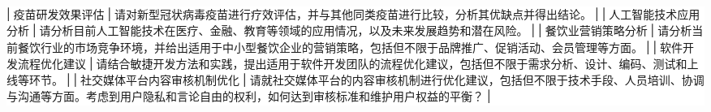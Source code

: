 | 疫苗研发效果评估                           | 请对新型冠状病毒疫苗进行疗效评估，并与其他同类疫苗进行比较，分析其优缺点并得出结论。                                                                                                                                                                                                                                                                                                                                                                                                                                                                                                                                                                                                                                                                                                                                                                                                                                                                                                                                                                                                           |
| 人工智能技术应用分析                       | 请分析目前人工智能技术在医疗、金融、教育等领域的应用情况，以及未来发展趋势和潜在风险。                                                                                                                                                                                                                                                                                                                                                                                                                                                                                                                                                                                                                                                                                                                                                                                                                                                                                                                                                                                                                        |
| 餐饮业营销策略分析                         | 请分析当前餐饮行业的市场竞争环境，并给出适用于中小型餐饮企业的营销策略，包括但不限于品牌推广、促销活动、会员管理等方面。                                                                                                                                                                                                                                                                                                                                                                                                                                                                                                                                                                                                                                                                                                                                                                                                                                                                                                                                                                          |
| 软件开发流程优化建议                     | 请结合敏捷开发方法和实践，提出适用于软件开发团队的流程优化建议，包括但不限于需求分析、设计、编码、测试和上线等环节。                                                                                                                                                                                                                                                                                                                                                                                                                                                                                                                                                                                                                                                                                                                                                                                                                                                                                                                                                                                               |
| 社交媒体平台内容审核机制优化         | 请就社交媒体平台的内容审核机制进行优化建议，包括但不限于技术手段、人员培训、协调与沟通等方面。考虑到用户隐私和言论自由的权利，如何达到审核标准和维护用户权益的平衡？                                                                                                                                                                                                                                                                                                                                                                                                                                                                                                                                                                                                                                                                                                                                                                                                                                                                                                              |